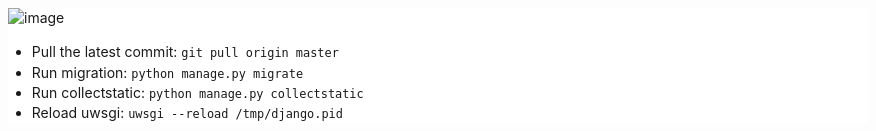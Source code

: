   ![image](https://user-images.githubusercontent.com/40058076/102455185-1ce6af00-407a-11eb-8318-3e084b24c095.png)
- Pull the latest commit: `git pull origin master`
- Run migration: `python manage.py migrate`
- Run collectstatic: `python manage.py collectstatic`
- Reload uwsgi: `uwsgi --reload /tmp/django.pid`
